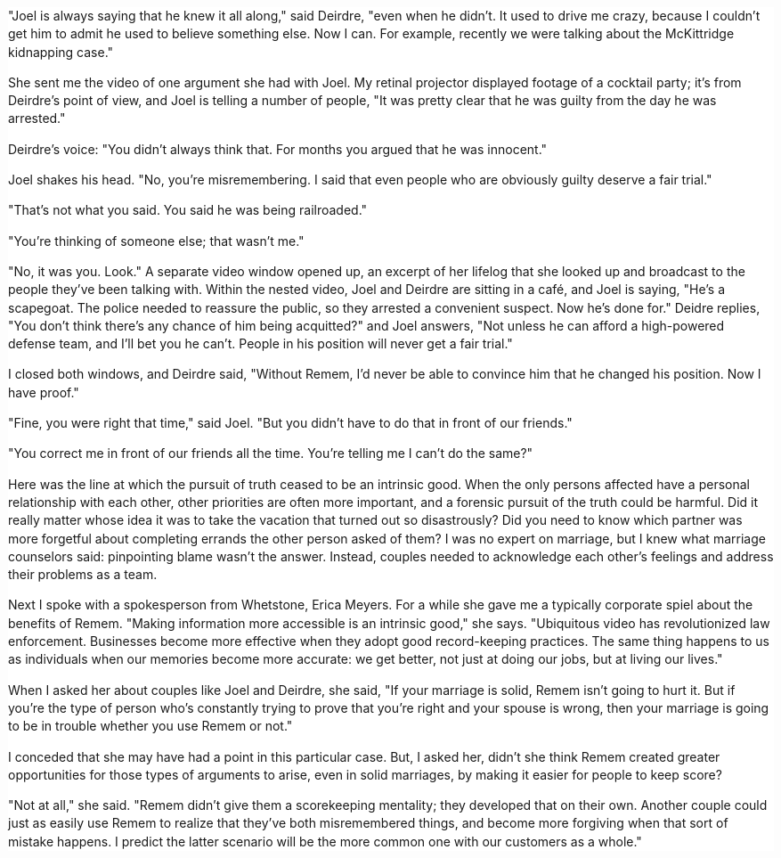 "Joel is always saying that he knew it all along," said Deirdre, "even when he didn’t. It used to drive me crazy, because I couldn’t get him to admit he used to believe something else. Now I can. For example, recently we were talking about the McKittridge kidnapping case."

She sent me the video of one argument she had with Joel. My retinal projector displayed footage of a cocktail party; it’s from Deirdre’s point of view, and Joel is telling a number of people, "It was pretty clear that he was guilty from the day he was arrested."

Deirdre’s voice: "You didn’t always think that. For months you argued that he was innocent."

Joel shakes his head. "No, you’re misremembering. I said that even people who are obviously guilty deserve a fair trial."

"That’s not what you said. You said he was being railroaded."

"You’re thinking of someone else; that wasn’t me."

"No, it was you. Look." A separate video window opened up, an excerpt of her lifelog that she looked up and broadcast to the people they’ve been talking with. Within the nested video, Joel and Deirdre are sitting in a café, and Joel is saying, "He’s a scapegoat. The police needed to reassure the public, so they arrested a convenient suspect. Now he’s done for." Deidre replies, "You don’t think there’s any chance of him being acquitted?" and Joel answers, "Not unless he can afford a high-powered defense team, and I’ll bet you he can’t. People in his position will never get a fair trial."

I closed both windows, and Deirdre said, "Without Remem, I’d never be able to convince him that he changed his position. Now I have proof."


"Fine, you were right that time," said Joel. "But you didn’t have to do that in front of our friends."

"You correct me in front of our friends all the time. You’re telling me I can’t do the same?"

Here was the line at which the pursuit of truth ceased to be an intrinsic good. When the only persons affected have a personal relationship with each other, other priorities are often more important, and a forensic pursuit of the truth could be harmful. Did it really matter whose idea it was to take the vacation that turned out so disastrously? Did you need to know which partner was more forgetful about completing errands the other person asked of them? I was no expert on marriage, but I knew what marriage counselors said: pinpointing blame wasn’t the answer. Instead, couples needed to acknowledge each other’s feelings and address their problems as a team.

Next I spoke with a spokesperson from Whetstone, Erica Meyers. For a while she gave me a typically corporate spiel about the benefits of Remem. "Making information more accessible is an intrinsic good," she says. "Ubiquitous video has revolutionized law enforcement. Businesses become more effective when they adopt good record-keeping practices. The same thing happens to us as individuals when our memories become more accurate: we get better, not just at doing our jobs, but at living our lives."

When I asked her about couples like Joel and Deirdre, she said, "If your marriage is solid, Remem isn’t going to hurt it. But if you’re the type of person who’s constantly trying to prove that you’re right and your spouse is wrong, then your marriage is going to be in trouble whether you use Remem or not."

I conceded that she may have had a point in this particular case. But, I asked her, didn’t she think Remem created greater opportunities for those types of arguments to arise, even in solid marriages, by making it easier for people to keep score?

"Not at all," she said. "Remem didn’t give them a scorekeeping mentality; they developed that on their own. Another couple could just as easily use Remem to realize that they’ve both misremembered things, and become more forgiving when that sort of mistake happens. I predict the latter scenario will be the more common one with our customers as a whole."

